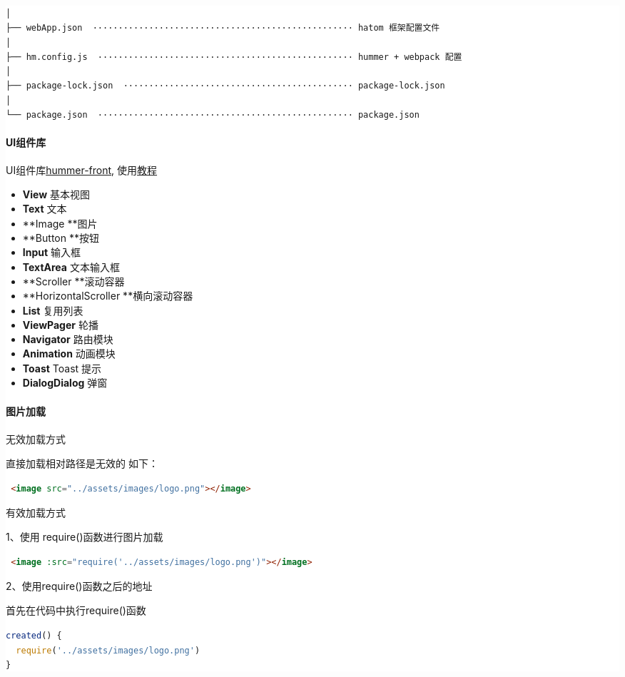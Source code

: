 ```shell
│
├── webApp.json  ··················································· hatom 框架配置文件
│
├── hm.config.js  ·················································· hummer + webpack 配置
│
├── package-lock.json  ············································· package-lock.json
│
└── package.json  ·················································· package.json
```



#### UI组件库

UI组件库[hummer-front](https://github.com/OrangeLab/hummer-front), 使用[教程](https://hummer.didi.cn/doc-tenon#/zh-CN/component_view)

- **View** 基本视图
- **Text** 文本
- **Image **图片
- **Button **按钮
- **Input** 输入框
- **TextArea** 文本输入框
- **Scroller **滚动容器
- **HorizontalScroller **横向滚动容器
- **List** 复用列表
- **ViewPager** 轮播
- **Navigator** 路由模块
- **Animation** 动画模块
- **Toast** Toast 提示
- **DialogDialog**  弹窗

#### 图片加载

无效加载方式

直接加载相对路径是无效的 如下：

```html
 <image src="../assets/images/logo.png"></image>
```

有效加载方式

1、使用 require()函数进行图片加载

```html
 <image :src="require('../assets/images/logo.png')"></image>
```

2、使用require()函数之后的地址

首先在代码中执行require()函数

```javascript
created() {
  require('../assets/images/logo.png')
}
```
